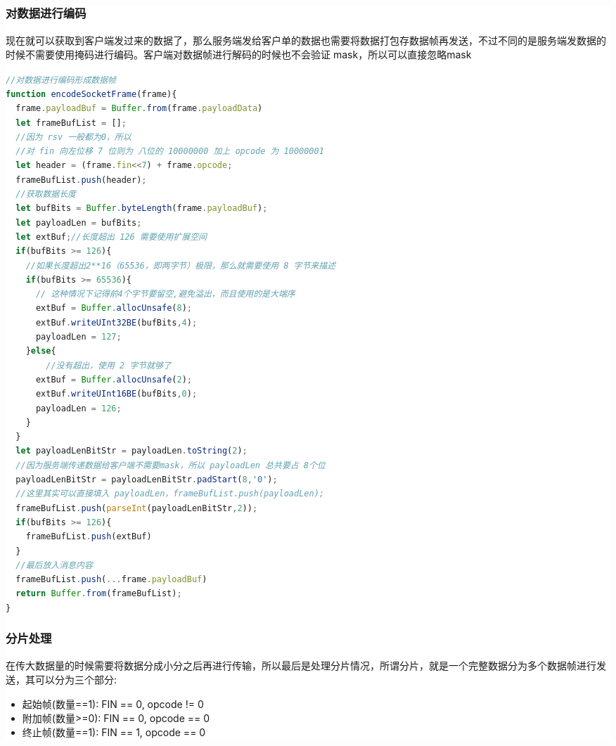 
### 对数据进行编码

现在就可以获取到客户端发过来的数据了，那么服务端发给客户单的数据也需要将数据打包存数据帧再发送，不过不同的是服务端发数据的时候不需要使用掩码进行编码。客户端对数据帧进行解码的时候也不会验证 mask，所以可以直接忽略mask

```js
//对数据进行编码形成数据帧
function encodeSocketFrame(frame){
  frame.payloadBuf = Buffer.from(frame.payloadData)
  let frameBufList = [];
  //因为 rsv 一般都为0，所以
  //对 fin 向左位移 7 位则为 八位的 10000000 加上 opcode 为 10000001
  let header = (frame.fin<<7) + frame.opcode;
  frameBufList.push(header);
  //获取数据长度
  let bufBits = Buffer.byteLength(frame.payloadBuf);
  let payloadLen = bufBits;
  let extBuf;//长度超出 126 需要使用扩展空间
  if(bufBits >= 126){
    //如果长度超出2**16（65536，即两字节）极限，那么就需要使用 8 字节来描述
    if(bufBits >= 65536){
      // 这种情况下记得前4个字节要留空,避免溢出，而且使用的是大端序
      extBuf = Buffer.allocUnsafe(8);
      extBuf.writeUInt32BE(bufBits,4);
      payloadLen = 127;
    }else{
     	//没有超出，使用 2 字节就够了
      extBuf = Buffer.allocUnsafe(2);
      extBuf.writeUInt16BE(bufBits,0);
      payloadLen = 126;
    }
  }
  let payloadLenBitStr = payloadLen.toString(2);
  //因为服务端传递数据给客户端不需要mask，所以 payloadLen 总共要占 8个位
  payloadLenBitStr = payloadLenBitStr.padStart(8,'0');
  //这里其实可以直接填入 payloadLen，frameBufList.push(payloadLen);
  frameBufList.push(parseInt(payloadLenBitStr,2));
  if(bufBits >= 126){
    frameBufList.push(extBuf)
  }
  //最后放入消息内容
  frameBufList.push(...frame.payloadBuf)
  return Buffer.from(frameBufList);
}
```

### 分片处理

在传大数据量的时候需要将数据分成小分之后再进行传输，所以最后是处理分片情况，所谓分片，就是一个完整数据分为多个数据帧进行发送，其可以分为三个部分:

- 起始帧(数量==1): FIN == 0, opcode != 0
- 附加帧(数量>=0): FIN == 0, opcode == 0
- 终止帧(数量==1): FIN == 1, opcode == 0
